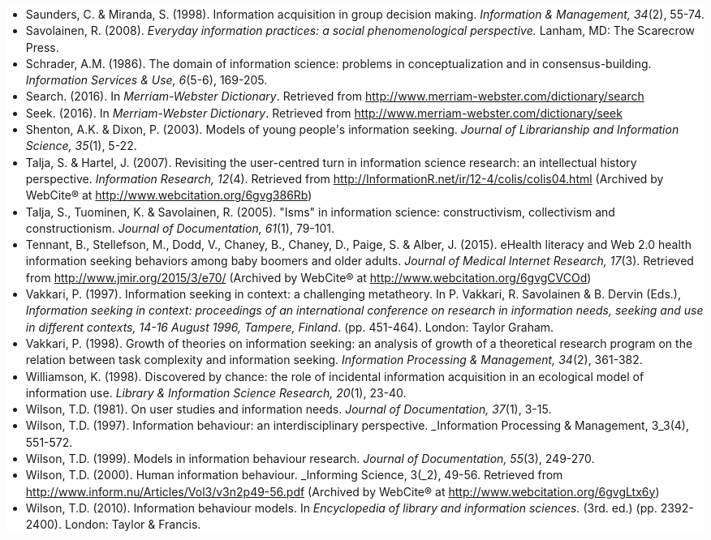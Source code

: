 *   Saunders, C. & Miranda, S. (1998). Information acquisition in group decision making. _Information & Management, 34_(2), 55-74.
*   Savolainen, R. (2008). _Everyday information practices: a social phenomenological perspective._ Lanham, MD: The Scarecrow Press.
*   Schrader, A.M. (1986). The domain of information science: problems in conceptualization and in consensus-building. _Information Services & Use, 6_(5-6), 169-205.
*   Search. (2016). In _Merriam-Webster Dictionary_. Retrieved from http://www.merriam-webster.com/dictionary/search
*   Seek. (2016). In _Merriam-Webster Dictionary_. Retrieved from http://www.merriam-webster.com/dictionary/seek
*   Shenton, A.K. & Dixon, P. (2003). Models of young people's information seeking. _Journal of Librarianship and Information Science, 35_(1), 5-22.
*   Talja, S. & Hartel, J. (2007). Revisiting the user-centred turn in information science research: an intellectual history perspective. _Information Research, 12_(4). Retrieved from http://InformationR.net/ir/12-4/colis/colis04.html (Archived by WebCite® at http://www.webcitation.org/6gvg386Rb)
*   Talja, S., Tuominen, K. & Savolainen, R. (2005). "Isms" in information science: constructivism, collectivism and constructionism. _Journal of Documentation, 61_(1), 79-101.
*   Tennant, B., Stellefson, M., Dodd, V., Chaney, B., Chaney, D., Paige, S. & Alber, J. (2015). eHealth literacy and Web 2.0 health information seeking behaviors among baby boomers and older adults. _Journal of Medical Internet Research, 17_(3). Retrieved from http://www.jmir.org/2015/3/e70/ (Archived by WebCite® at http://www.webcitation.org/6gvgCVCOd)
*   Vakkari, P. (1997). Information seeking in context: a challenging metatheory. In P. Vakkari, R. Savolainen & B. Dervin (Eds.), _Information seeking in context: proceedings of an international conference on research in information needs, seeking and use in different contexts, 14-16 August 1996, Tampere, Finland_. (pp. 451-464). London: Taylor Graham.
*   Vakkari, P. (1998). Growth of theories on information seeking: an analysis of growth of a theoretical research program on the relation between task complexity and information seeking. _Information Processing & Management, 34_(2), 361-382.
*   Williamson, K. (1998). Discovered by chance: the role of incidental information acquisition in an ecological model of information use. _Library & Information Science Research, 20_(1), 23-40.
*   Wilson, T.D. (1981). On user studies and information needs. _Journal of Documentation, 37_(1), 3-15.
*   Wilson, T.D. (1997). Information behaviour: an interdisciplinary perspective. _Information Processing & Management, 3_3(4), 551-572.
*   Wilson, T.D. (1999). Models in information behaviour research. _Journal of Documentation, 55_(3), 249-270.
*   Wilson, T.D. (2000). Human information behaviour. _Informing Science, 3(_2), 49-56\. Retrieved from http://www.inform.nu/Articles/Vol3/v3n2p49-56.pdf (Archived by WebCite® at http://www.webcitation.org/6gvgLtx6y)
*   Wilson, T.D. (2010). Information behaviour models. In _Encyclopedia of library and information sciences._ (3rd. ed.) (pp. 2392-2400). London: Taylor & Francis.